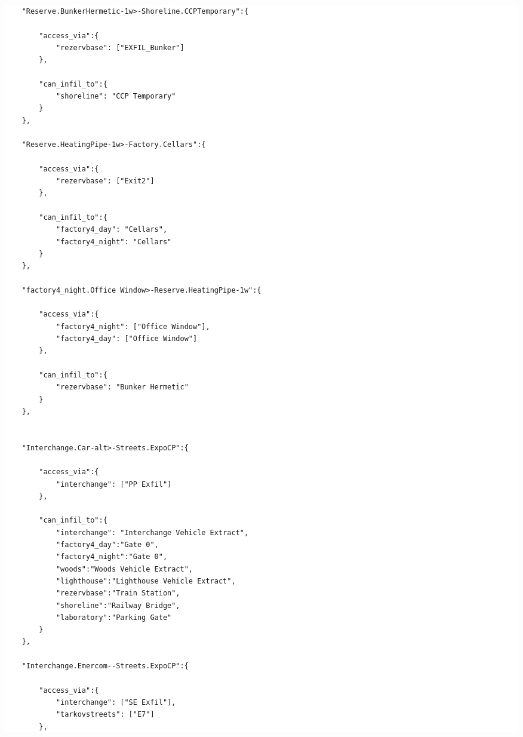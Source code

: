         "Reserve.BunkerHermetic-1w>-Shoreline.CCPTemporary":{

            "access_via":{
                "rezervbase": ["EXFIL_Bunker"]
            },

            "can_infil_to":{
                "shoreline": "CCP Temporary"
            }
        },

        "Reserve.HeatingPipe-1w>-Factory.Cellars":{

            "access_via":{
                "rezervbase": ["Exit2"]
            },

            "can_infil_to":{
                "factory4_day": "Cellars",
                "factory4_night": "Cellars"
            }
        },

        "factory4_night.Office Window>-Reserve.HeatingPipe-1w":{

            "access_via":{
                "factory4_night": ["Office Window"],
                "factory4_day": ["Office Window"]
            },

            "can_infil_to":{
                "rezervbase": "Bunker Hermetic"
            }
        },


        "Interchange.Car-alt>-Streets.ExpoCP":{

            "access_via":{
                "interchange": ["PP Exfil"]
            },

            "can_infil_to":{
                "interchange": "Interchange Vehicle Extract",
                "factory4_day":"Gate 0",
                "factory4_night":"Gate 0",
                "woods":"Woods Vehicle Extract",
                "lighthouse":"Lighthouse Vehicle Extract",
                "rezervbase":"Train Station",
                "shoreline":"Railway Bridge",
                "laboratory":"Parking Gate"
            }
        },

        "Interchange.Emercom--Streets.ExpoCP":{

            "access_via":{
                "interchange": ["SE Exfil"],
                "tarkovstreets": ["E7"]
            },
